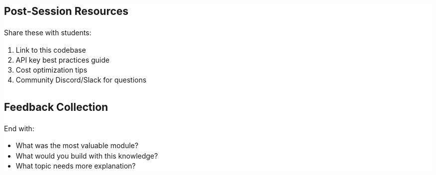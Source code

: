 
## Post-Session Resources

Share these with students:
1. Link to this codebase
2. API key best practices guide
3. Cost optimization tips
4. Community Discord/Slack for questions

## Feedback Collection

End with:
- What was the most valuable module?
- What would you build with this knowledge?
- What topic needs more explanation?